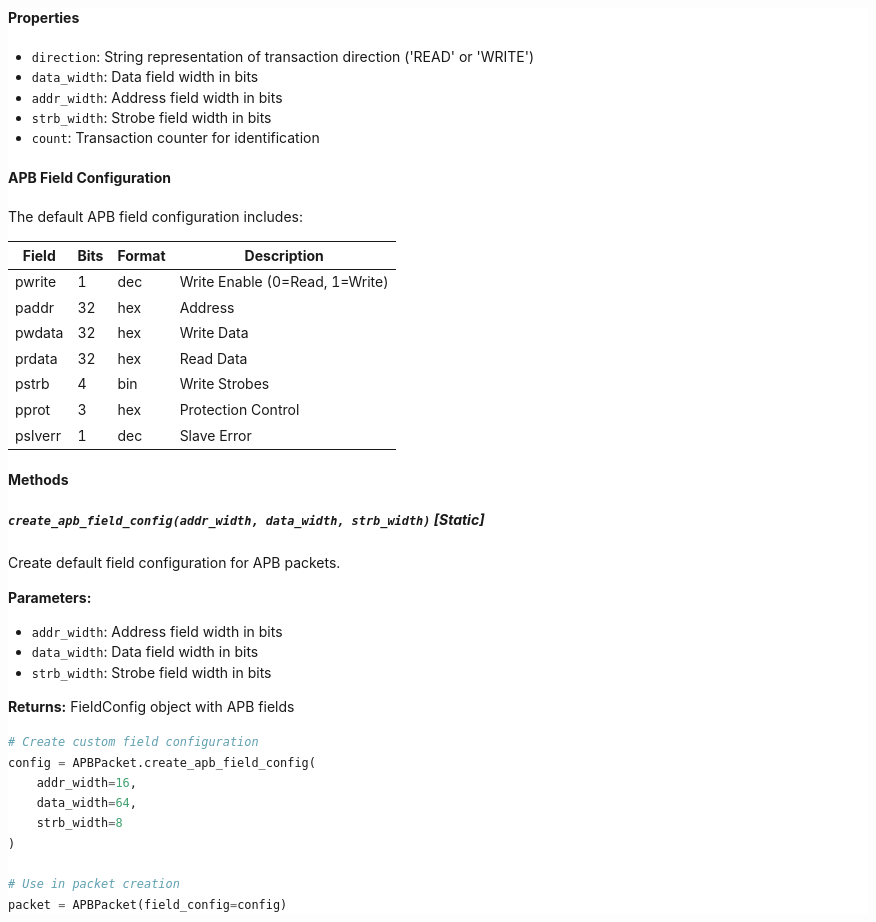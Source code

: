 ```python
```

#### Properties

- `direction`: String representation of transaction direction ('READ' or 'WRITE')
- `data_width`: Data field width in bits
- `addr_width`: Address field width in bits  
- `strb_width`: Strobe field width in bits
- `count`: Transaction counter for identification

#### APB Field Configuration

The default APB field configuration includes:

| Field    | Bits | Format | Description |
|----------|------|--------|-------------|
| pwrite   | 1    | dec    | Write Enable (0=Read, 1=Write) |
| paddr    | 32   | hex    | Address |
| pwdata   | 32   | hex    | Write Data |
| prdata   | 32   | hex    | Read Data |
| pstrb    | 4    | bin    | Write Strobes |
| pprot    | 3    | hex    | Protection Control |
| pslverr  | 1    | dec    | Slave Error |

#### Methods

##### `create_apb_field_config(addr_width, data_width, strb_width)` [Static]

Create default field configuration for APB packets.

**Parameters:**
- `addr_width`: Address field width in bits
- `data_width`: Data field width in bits
- `strb_width`: Strobe field width in bits

**Returns:** FieldConfig object with APB fields

```python
# Create custom field configuration
config = APBPacket.create_apb_field_config(
    addr_width=16,
    data_width=64,
    strb_width=8
)

# Use in packet creation
packet = APBPacket(field_config=config)
```
